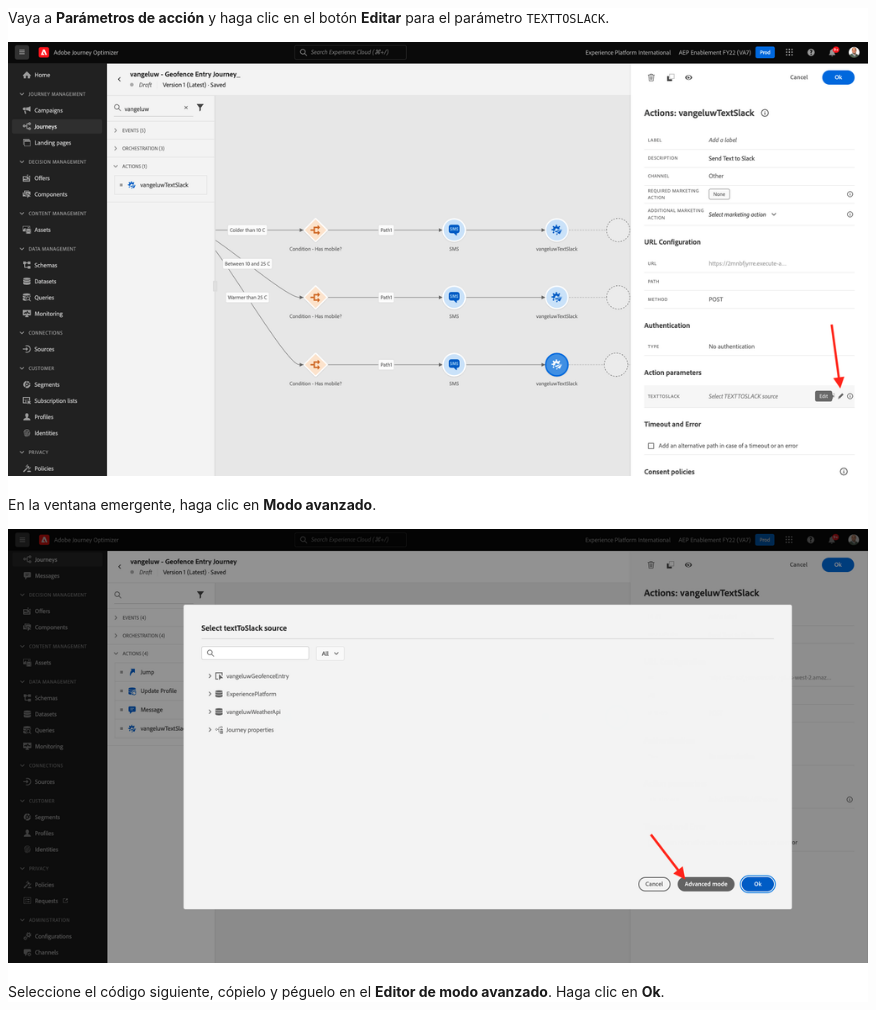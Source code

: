 Vaya a **Parámetros de acción** y haga clic en el botón **Editar** para el parámetro `TEXTTOSLACK`.

![Demostración](./images/joa19zzz.png)

En la ventana emergente, haga clic en **Modo avanzado**.

![Demostración](./images/joa20.png)

Seleccione el código siguiente, cópielo y péguelo en el **Editor de modo avanzado**. Haga clic en **Ok**.
